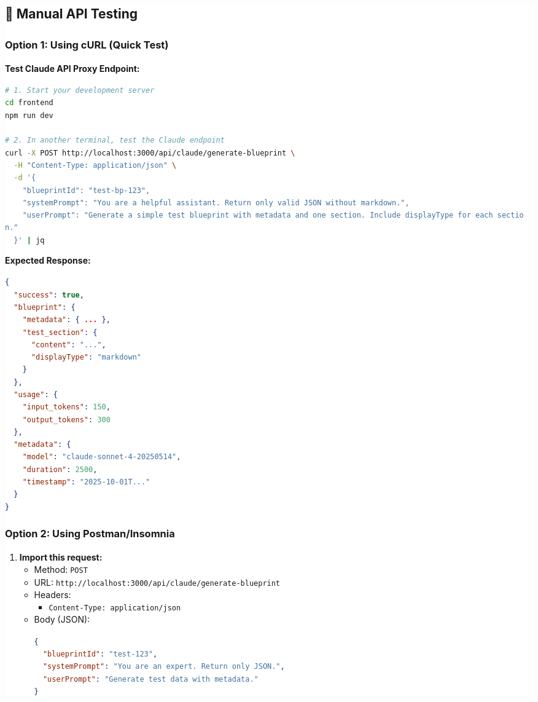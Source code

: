 
## 🔧 Manual API Testing

### Option 1: Using cURL (Quick Test)

**Test Claude API Proxy Endpoint:**
```bash
# 1. Start your development server
cd frontend
npm run dev

# 2. In another terminal, test the Claude endpoint
curl -X POST http://localhost:3000/api/claude/generate-blueprint \
  -H "Content-Type: application/json" \
  -d '{
    "blueprintId": "test-bp-123",
    "systemPrompt": "You are a helpful assistant. Return only valid JSON without markdown.",
    "userPrompt": "Generate a simple test blueprint with metadata and one section. Include displayType for each section."
  }' | jq
```

**Expected Response:**
```json
{
  "success": true,
  "blueprint": {
    "metadata": { ... },
    "test_section": {
      "content": "...",
      "displayType": "markdown"
    }
  },
  "usage": {
    "input_tokens": 150,
    "output_tokens": 300
  },
  "metadata": {
    "model": "claude-sonnet-4-20250514",
    "duration": 2500,
    "timestamp": "2025-10-01T..."
  }
}
```

### Option 2: Using Postman/Insomnia

1. **Import this request:**
   - Method: `POST`
   - URL: `http://localhost:3000/api/claude/generate-blueprint`
   - Headers:
     - `Content-Type: application/json`
   - Body (JSON):
     ```json
     {
       "blueprintId": "test-123",
       "systemPrompt": "You are an expert. Return only JSON.",
       "userPrompt": "Generate test data with metadata."
     }
     ```
